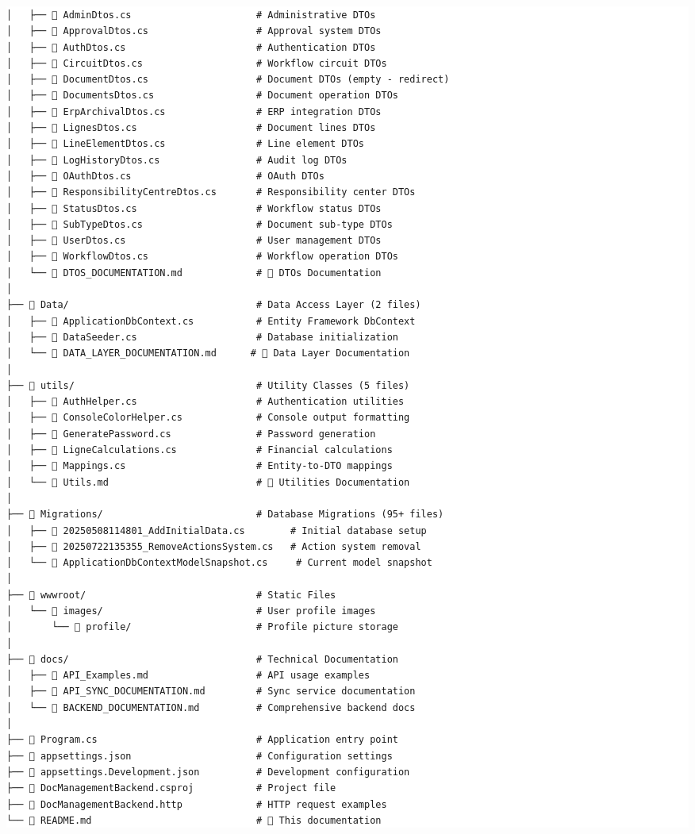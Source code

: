 ```
│   ├── 📄 AdminDtos.cs                      # Administrative DTOs
│   ├── 📄 ApprovalDtos.cs                   # Approval system DTOs
│   ├── 📄 AuthDtos.cs                       # Authentication DTOs
│   ├── 📄 CircuitDtos.cs                    # Workflow circuit DTOs
│   ├── 📄 DocumentDtos.cs                   # Document DTOs (empty - redirect)
│   ├── 📄 DocumentsDtos.cs                  # Document operation DTOs
│   ├── 📄 ErpArchivalDtos.cs                # ERP integration DTOs
│   ├── 📄 LignesDtos.cs                     # Document lines DTOs
│   ├── 📄 LineElementDtos.cs                # Line element DTOs
│   ├── 📄 LogHistoryDtos.cs                 # Audit log DTOs
│   ├── 📄 OAuthDtos.cs                      # OAuth DTOs
│   ├── 📄 ResponsibilityCentreDtos.cs       # Responsibility center DTOs
│   ├── 📄 StatusDtos.cs                     # Workflow status DTOs
│   ├── 📄 SubTypeDtos.cs                    # Document sub-type DTOs
│   ├── 📄 UserDtos.cs                       # User management DTOs
│   ├── 📄 WorkflowDtos.cs                   # Workflow operation DTOs
│   └── 📄 DTOS_DOCUMENTATION.md             # 📖 DTOs Documentation
│
├── 📁 Data/                                 # Data Access Layer (2 files)
│   ├── 📄 ApplicationDbContext.cs           # Entity Framework DbContext
│   ├── 📄 DataSeeder.cs                     # Database initialization
│   └── 📄 DATA_LAYER_DOCUMENTATION.md      # 📖 Data Layer Documentation
│
├── 📁 utils/                                # Utility Classes (5 files)
│   ├── 📄 AuthHelper.cs                     # Authentication utilities
│   ├── 📄 ConsoleColorHelper.cs             # Console output formatting
│   ├── 📄 GeneratePassword.cs               # Password generation
│   ├── 📄 LigneCalculations.cs              # Financial calculations
│   ├── 📄 Mappings.cs                       # Entity-to-DTO mappings
│   └── 📄 Utils.md                          # 📖 Utilities Documentation
│
├── 📁 Migrations/                           # Database Migrations (95+ files)
│   ├── 📄 20250508114801_AddInitialData.cs        # Initial database setup
│   ├── 📄 20250722135355_RemoveActionsSystem.cs   # Action system removal
│   └── 📄 ApplicationDbContextModelSnapshot.cs     # Current model snapshot
│
├── 📁 wwwroot/                              # Static Files
│   └── 📁 images/                           # User profile images
│       └── 📁 profile/                      # Profile picture storage
│
├── 📁 docs/                                 # Technical Documentation
│   ├── 📄 API_Examples.md                   # API usage examples
│   ├── 📄 API_SYNC_DOCUMENTATION.md         # Sync service documentation
│   └── 📄 BACKEND_DOCUMENTATION.md          # Comprehensive backend docs
│
├── 📄 Program.cs                            # Application entry point
├── 📄 appsettings.json                      # Configuration settings
├── 📄 appsettings.Development.json          # Development configuration
├── 📄 DocManagementBackend.csproj           # Project file
├── 📄 DocManagementBackend.http             # HTTP request examples
└── 📄 README.md                             # 📖 This documentation
```
